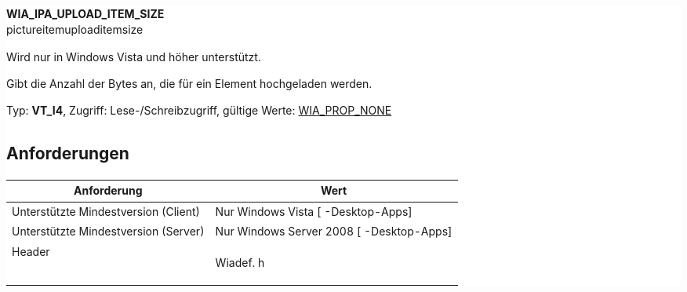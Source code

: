 <p> </p></td>
</tr>
<tr class="even">
<td style="text-align: left;"><span id="WIA_IPA_UPLOAD_ITEM_SIZE"></span><span id="wia_ipa_upload_item_size"></span><dl> <dt><strong>WIA_IPA_UPLOAD_ITEM_SIZE</strong></dt> <dt>pictureitemuploaditemsize</dt> </dl></td>
<td style="text-align: left;"><p>Wird nur in Windows Vista und höher unterstützt.</p>
<p>Gibt die Anzahl der Bytes an, die für ein Element hochgeladen werden.</p>
<p>Typ: <strong>VT_I4</strong>, Zugriff: Lese-/Schreibzugriff, gültige Werte: <a href="-wia-property-attributes.md">WIA_PROP_NONE</a></p></td>
</tr>
</tbody>
</table>



## <a name="requirements"></a>Anforderungen



| Anforderung | Wert |
|-------------------------------------|-------------------------------------------------------------------------------------|
| Unterstützte Mindestversion (Client)<br/> | Nur Windows Vista \[ -Desktop-Apps\]<br/>                                      |
| Unterstützte Mindestversion (Server)<br/> | Nur Windows Server 2008 \[ -Desktop-Apps\]<br/>                                |
| Header<br/>                   | <dl> <dt>Wiadef. h</dt> </dl> |



 

 




